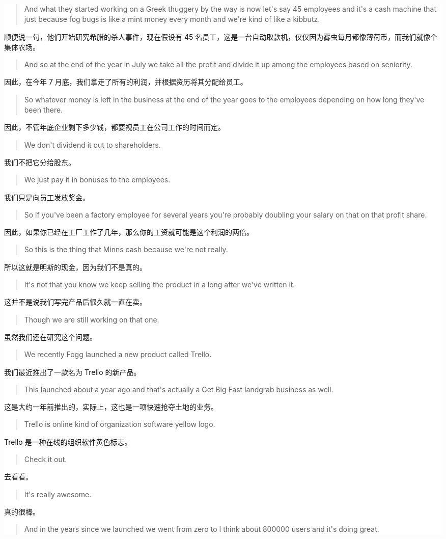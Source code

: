 > And what they started working on a Greek thuggery by the way is now let\'s say 45 employees and it\'s a cash machine that just because fog bugs is like a mint money every month and we\'re kind of like a kibbutz.

顺便说一句，他们开始研究希腊的杀人事件，现在假设有 45 名员工，这是一台自动取款机，仅仅因为雾虫每月都像薄荷币，而我们就像个集体农场。

> And so at the end of the year in July we take all the profit and divide it up among the employees based on seniority.

因此，在今年 7 月底，我们拿走了所有的利润，并根据资历将其分配给员工。

> So whatever money is left in the business at the end of the year goes to the employees depending on how long they\'ve been there.

因此，不管年底企业剩下多少钱，都要视员工在公司工作的时间而定。

> We don\'t dividend it out to shareholders.

我们不把它分给股东。

> We just pay it in bonuses to the employees.

我们只是向员工发放奖金。

> So if you\'ve been a factory employee for several years you\'re probably doubling your salary on that on that profit share.

因此，如果你已经在工厂工作了几年，那么你的工资就可能是这个利润的两倍。

> So this is the thing that Minns cash because we\'re not really.

所以这就是明斯的现金，因为我们不是真的。

> It\'s not that you know we keep selling the product in a long after we\'ve written it.

这并不是说我们写完产品后很久就一直在卖。

> Though we are still working on that one.

虽然我们还在研究这个问题。

> We recently Fogg launched a new product called Trello.

我们最近推出了一款名为 Trello 的新产品。

> This launched about a year ago and that\'s actually a Get Big Fast landgrab business as well.

这是大约一年前推出的，实际上，这也是一项快速抢夺土地的业务。

> Trello is online kind of organization software yellow logo.

Trello 是一种在线的组织软件黄色标志。

> Check it out.

去看看。

> It\'s really awesome.

真的很棒。

> And in the years since we launched we went from zero to I think about 800000 users and it\'s doing great.
